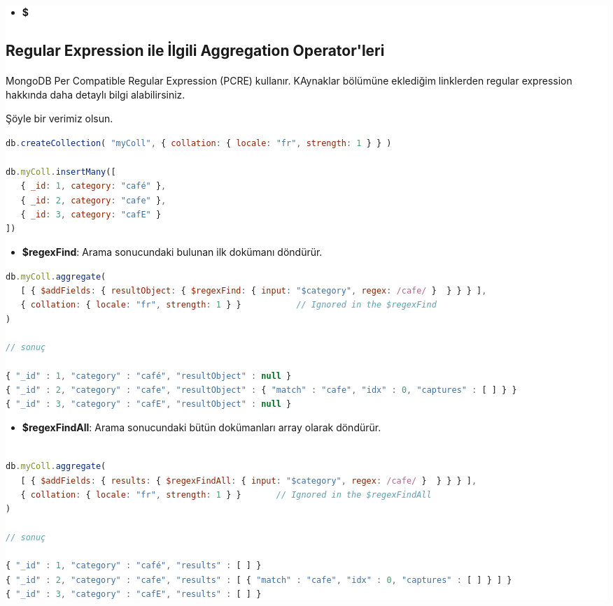 - **\$**






## Regular Expression ile İlgili Aggregation Operator'leri

MongoDB Per Compatible Regular Expression (PCRE) kullanır. KAynaklar bölümüne eklediğim linklerden regular expression hakkında daha detaylı bilgi alabilirsiniz. 


Şöyle bir verimiz olsun.

```javascript
db.createCollection( "myColl", { collation: { locale: "fr", strength: 1 } } )

db.myColl.insertMany([
   { _id: 1, category: "café" },
   { _id: 2, category: "cafe" },
   { _id: 3, category: "cafE" }
])
```




- **\$regexFind**: Arama sonucundaki bulunan ilk dokümanı döndürür.

```javascript
db.myColl.aggregate(
   [ { $addFields: { resultObject: { $regexFind: { input: "$category", regex: /cafe/ }  } } } ],
   { collation: { locale: "fr", strength: 1 } }           // Ignored in the $regexFind
)

// sonuç

{ "_id" : 1, "category" : "café", "resultObject" : null }
{ "_id" : 2, "category" : "cafe", "resultObject" : { "match" : "cafe", "idx" : 0, "captures" : [ ] } }
{ "_id" : 3, "category" : "cafE", "resultObject" : null }

```



- **\$regexFindAll**: Arama sonucundaki bütün dokümanları array olarak döndürür.

```javascript

db.myColl.aggregate(
   [ { $addFields: { results: { $regexFindAll: { input: "$category", regex: /cafe/ }  } } } ],
   { collation: { locale: "fr", strength: 1 } }       // Ignored in the $regexFindAll
)

// sonuç

{ "_id" : 1, "category" : "café", "results" : [ ] }
{ "_id" : 2, "category" : "cafe", "results" : [ { "match" : "cafe", "idx" : 0, "captures" : [ ] } ] }
{ "_id" : 3, "category" : "cafE", "results" : [ ] }


```

